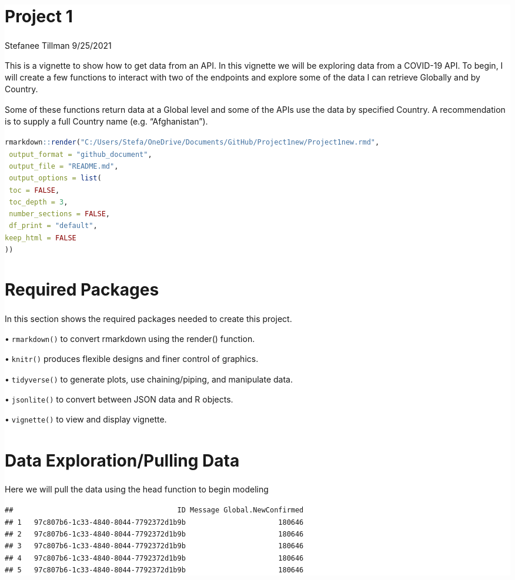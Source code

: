 Project 1
================
Stefanee Tillman
9/25/2021

This is a vignette to show how to get data from an API. In this vignette
we will be exploring data from a COVID-19 API. To begin, I will create a
few functions to interact with two of the endpoints and explore some of
the data I can retrieve Globally and by Country.

Some of these functions return data at a Global level and some of the
APIs use the data by specified Country. A recommendation is to supply a
full Country name (e.g. “Afghanistan”).

``` r
rmarkdown::render("C:/Users/Stefa/OneDrive/Documents/GitHub/Project1new/Project1new.rmd",
 output_format = "github_document",
 output_file = "README.md",
 output_options = list(
 toc = FALSE,
 toc_depth = 3,
 number_sections = FALSE,
 df_print = "default",
keep_html = FALSE
))
```

# Required Packages

In this section shows the required packages needed to create this
project.

• `rmarkdown()` to convert rmarkdown using the render() function.

• `knitr()` produces flexible designs and finer control of graphics.

• `tidyverse()` to generate plots, use chaining/piping, and manipulate
data.

• `jsonlite()` to convert between JSON data and R objects.

• `vignette()` to view and display vignette.

# Data Exploration/Pulling Data

Here we will pull the data using the head function to begin modeling

    ##                                       ID Message Global.NewConfirmed
    ## 1   97c807b6-1c33-4840-8044-7792372d1b9b                      180646
    ## 2   97c807b6-1c33-4840-8044-7792372d1b9b                      180646
    ## 3   97c807b6-1c33-4840-8044-7792372d1b9b                      180646
    ## 4   97c807b6-1c33-4840-8044-7792372d1b9b                      180646
    ## 5   97c807b6-1c33-4840-8044-7792372d1b9b                      180646